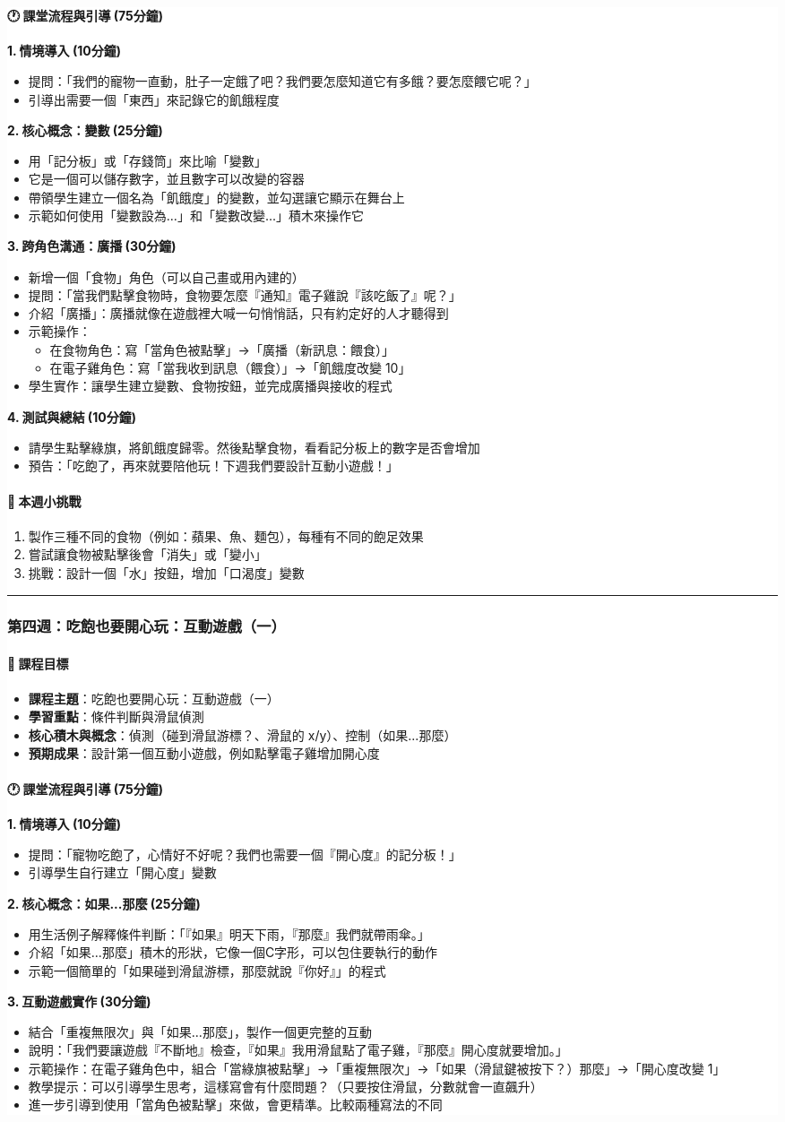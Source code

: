 #### 🕐 課堂流程與引導 (75分鐘)

**1. 情境導入 (10分鐘)**
- 提問：「我們的寵物一直動，肚子一定餓了吧？我們要怎麼知道它有多餓？要怎麼餵它呢？」
- 引導出需要一個「東西」來記錄它的飢餓程度

**2. 核心概念：變數 (25分鐘)**
- 用「記分板」或「存錢筒」來比喻「變數」
- 它是一個可以儲存數字，並且數字可以改變的容器
- 帶領學生建立一個名為「飢餓度」的變數，並勾選讓它顯示在舞台上
- 示範如何使用「變數設為...」和「變數改變...」積木來操作它

**3. 跨角色溝通：廣播 (30分鐘)**
- 新增一個「食物」角色（可以自己畫或用內建的）
- 提問：「當我們點擊食物時，食物要怎麼『通知』電子雞說『該吃飯了』呢？」
- 介紹「廣播」：廣播就像在遊戲裡大喊一句悄悄話，只有約定好的人才聽得到
- 示範操作：
  - 在食物角色：寫「當角色被點擊」→「廣播（新訊息：餵食）」
  - 在電子雞角色：寫「當我收到訊息（餵食）」→「飢餓度改變 10」
- 學生實作：讓學生建立變數、食物按鈕，並完成廣播與接收的程式

**4. 測試與總結 (10分鐘)**
- 請學生點擊綠旗，將飢餓度歸零。然後點擊食物，看看記分板上的數字是否會增加
- 預告：「吃飽了，再來就要陪他玩！下週我們要設計互動小遊戲！」

#### 💎 本週小挑戰
1. 製作三種不同的食物（例如：蘋果、魚、麵包），每種有不同的飽足效果
2. 嘗試讓食物被點擊後會「消失」或「變小」
3. 挑戰：設計一個「水」按鈕，增加「口渴度」變數

---

### 第四週：吃飽也要開心玩：互動遊戲（一）

#### 🎯 課程目標
- **課程主題**：吃飽也要開心玩：互動遊戲（一）
- **學習重點**：條件判斷與滑鼠偵測
- **核心積木與概念**：偵測（碰到滑鼠游標？、滑鼠的 x/y）、控制（如果...那麼）
- **預期成果**：設計第一個互動小遊戲，例如點擊電子雞增加開心度

#### 🕐 課堂流程與引導 (75分鐘)

**1. 情境導入 (10分鐘)**
- 提問：「寵物吃飽了，心情好不好呢？我們也需要一個『開心度』的記分板！」
- 引導學生自行建立「開心度」變數

**2. 核心概念：如果...那麼 (25分鐘)**
- 用生活例子解釋條件判斷：「『如果』明天下雨，『那麼』我們就帶雨傘。」
- 介紹「如果...那麼」積木的形狀，它像一個C字形，可以包住要執行的動作
- 示範一個簡單的「如果碰到滑鼠游標，那麼就說『你好』」的程式

**3. 互動遊戲實作 (30分鐘)**
- 結合「重複無限次」與「如果...那麼」，製作一個更完整的互動
- 說明：「我們要讓遊戲『不斷地』檢查，『如果』我用滑鼠點了電子雞，『那麼』開心度就要增加。」
- 示範操作：在電子雞角色中，組合「當綠旗被點擊」→「重複無限次」→「如果（滑鼠鍵被按下？）那麼」→「開心度改變 1」
- 教學提示：可以引導學生思考，這樣寫會有什麼問題？（只要按住滑鼠，分數就會一直飆升）
- 進一步引導到使用「當角色被點擊」來做，會更精準。比較兩種寫法的不同
